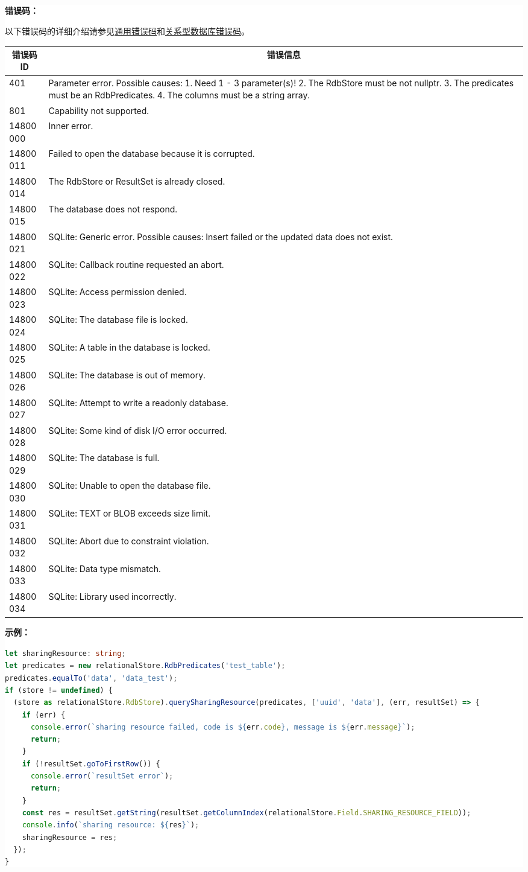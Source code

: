 **错误码：**

以下错误码的详细介绍请参见[通用错误码](../errorcode-universal.md)和[关系型数据库错误码](errorcode-data-rdb.md)。

| **错误码ID** | **错误信息**       |
|-----------|--------------|
| 401       | Parameter error. Possible causes: 1. Need 1 - 3  parameter(s)! 2. The RdbStore must be not nullptr. 3. The predicates must be an RdbPredicates. 4. The columns must be a string array. |
| 801       | Capability not supported.       |
| 14800000  | Inner error.            |
| 14800011  | Failed to open the database because it is corrupted.         |
| 14800014  | The RdbStore or ResultSet is already closed.          |
| 14800015  | The database does not respond.          |
| 14800021  | SQLite: Generic error. Possible causes: Insert failed or the updated data does not exist.           |
| 14800022  | SQLite: Callback routine requested an abort.    |
| 14800023  | SQLite: Access permission denied.     |
| 14800024  | SQLite: The database file is locked.     |
| 14800025  | SQLite: A table in the database is locked.       |
| 14800026  | SQLite: The database is out of memory.      |
| 14800027  | SQLite: Attempt to write a readonly database.    |
| 14800028  | SQLite: Some kind of disk I/O error occurred.       |
| 14800029  | SQLite: The database is full.       |
| 14800030  | SQLite: Unable to open the database file.       |
| 14800031  | SQLite: TEXT or BLOB exceeds size limit.      |
| 14800032  | SQLite: Abort due to constraint violation.       |
| 14800033  | SQLite: Data type mismatch.        |
| 14800034  | SQLite: Library used incorrectly.          |


**示例：**

```ts
let sharingResource: string;
let predicates = new relationalStore.RdbPredicates('test_table');
predicates.equalTo('data', 'data_test');
if (store != undefined) {
  (store as relationalStore.RdbStore).querySharingResource(predicates, ['uuid', 'data'], (err, resultSet) => {
    if (err) {
      console.error(`sharing resource failed, code is ${err.code}, message is ${err.message}`);
      return;
    }
    if (!resultSet.goToFirstRow()) {
      console.error(`resultSet error`);
      return;
    }
    const res = resultSet.getString(resultSet.getColumnIndex(relationalStore.Field.SHARING_RESOURCE_FIELD));
    console.info(`sharing resource: ${res}`);
    sharingResource = res;
  });
}
```
